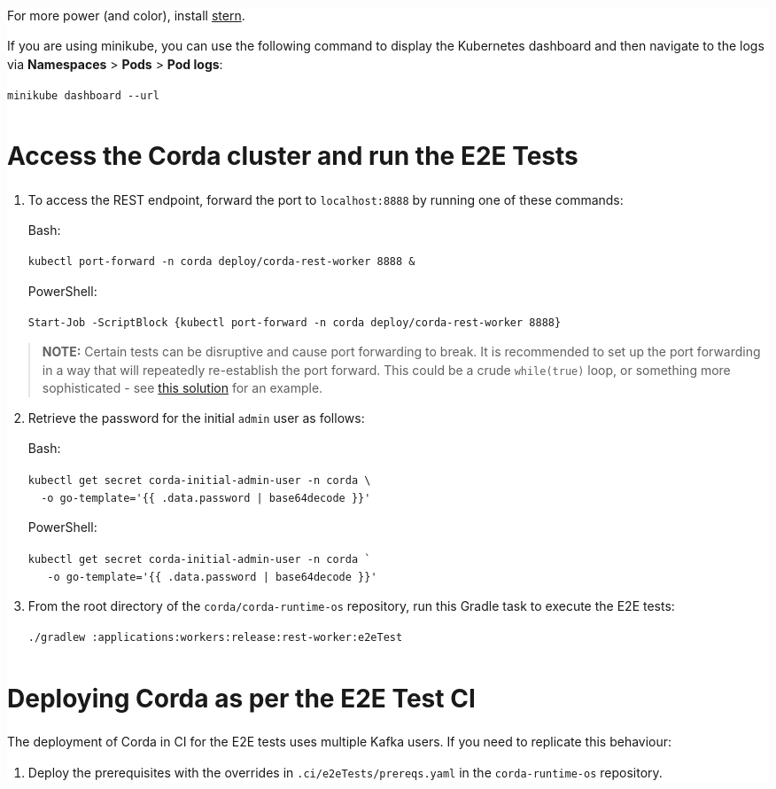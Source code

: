 For more power (and color), install [stern](https://github.com/wercker/stern).

If you are using minikube, you can use the following command to display the Kubernetes dashboard and then navigate to the logs via **Namespaces** > **Pods** > **Pod logs**:

```
minikube dashboard --url
```

# Access the Corda cluster and run the E2E Tests

1. To access the REST endpoint, forward the port to `localhost:8888` by running one of these commands:

   Bash:
   ```
   kubectl port-forward -n corda deploy/corda-rest-worker 8888 &
   ```

   PowerShell:
   ```
   Start-Job -ScriptBlock {kubectl port-forward -n corda deploy/corda-rest-worker 8888}
   ```

> __NOTE:__ Certain tests can be disruptive and cause port forwarding to break. It is recommended to set up the port forwarding in a way that will repeatedly re-establish the port forward. This could be a crude `while(true)` loop, or something more sophisticated - see [this solution](https://github.com/corda/corda-runtime-os/blob/release/os/5.0/.ci/e2eTests/utils/kubectl-port-forward-with-reconnect.sh#L9) for an example. 

2. Retrieve the password for the initial `admin` user as follows:

   Bash:
   ```
   kubectl get secret corda-initial-admin-user -n corda \
     -o go-template='{{ .data.password | base64decode }}'
   ```

   PowerShell:
    ```
    kubectl get secret corda-initial-admin-user -n corda `
       -o go-template='{{ .data.password | base64decode }}'
    ```

3. From the root directory of the `corda/corda-runtime-os` repository, run this Gradle task to execute the E2E tests:

   ```
   ./gradlew :applications:workers:release:rest-worker:e2eTest
   ```

# Deploying Corda as per the E2E Test CI

The deployment of Corda in CI for the E2E tests uses multiple Kafka users.
If you need to replicate this behaviour:

1. Deploy the prerequisites with the overrides in `.ci/e2eTests/prereqs.yaml` in the `corda-runtime-os` repository.
